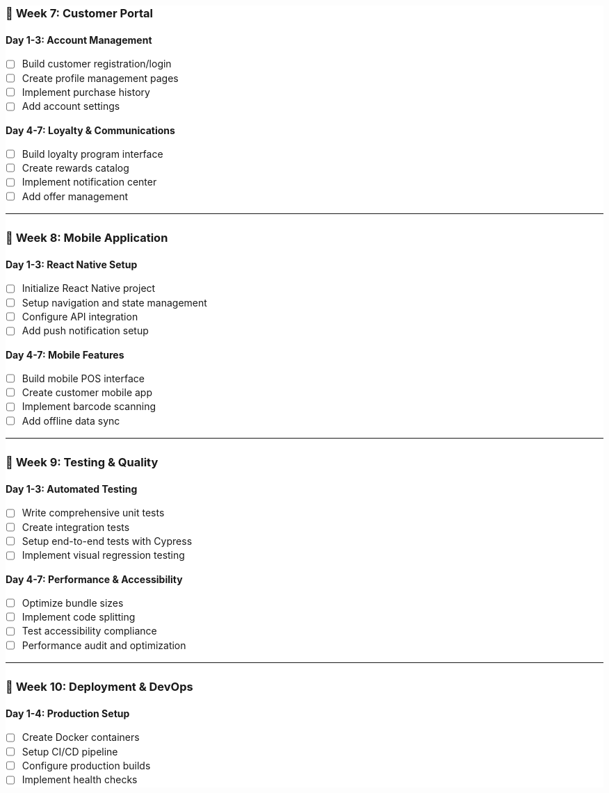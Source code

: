 
### 👥 **Week 7: Customer Portal**

**Day 1-3: Account Management**
- [ ] Build customer registration/login
- [ ] Create profile management pages
- [ ] Implement purchase history
- [ ] Add account settings

**Day 4-7: Loyalty & Communications**
- [ ] Build loyalty program interface
- [ ] Create rewards catalog
- [ ] Implement notification center
- [ ] Add offer management

---

### 📱 **Week 8: Mobile Application**

**Day 1-3: React Native Setup**
- [ ] Initialize React Native project
- [ ] Setup navigation and state management
- [ ] Configure API integration
- [ ] Add push notification setup

**Day 4-7: Mobile Features**
- [ ] Build mobile POS interface
- [ ] Create customer mobile app
- [ ] Implement barcode scanning
- [ ] Add offline data sync

---

### 🧪 **Week 9: Testing & Quality**

**Day 1-3: Automated Testing**
- [ ] Write comprehensive unit tests
- [ ] Create integration tests
- [ ] Setup end-to-end tests with Cypress
- [ ] Implement visual regression testing

**Day 4-7: Performance & Accessibility**
- [ ] Optimize bundle sizes
- [ ] Implement code splitting
- [ ] Test accessibility compliance
- [ ] Performance audit and optimization

---

### 🚀 **Week 10: Deployment & DevOps**

**Day 1-4: Production Setup**
- [ ] Create Docker containers
- [ ] Setup CI/CD pipeline
- [ ] Configure production builds
- [ ] Implement health checks
